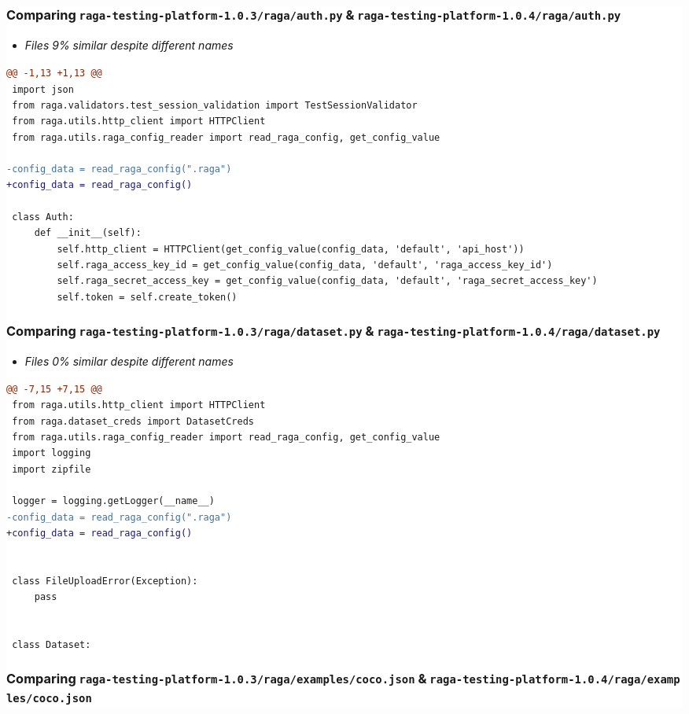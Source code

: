 ```diff
```

### Comparing `raga-testing-platform-1.0.3/raga/auth.py` & `raga-testing-platform-1.0.4/raga/auth.py`

 * *Files 9% similar despite different names*

```diff
@@ -1,13 +1,13 @@
 import json
 from raga.validators.test_session_validation import TestSessionValidator
 from raga.utils.http_client import HTTPClient
 from raga.utils.raga_config_reader import read_raga_config, get_config_value
 
-config_data = read_raga_config(".raga")
+config_data = read_raga_config()
 
 class Auth:
     def __init__(self):
         self.http_client = HTTPClient(get_config_value(config_data, 'default', 'api_host'))
         self.raga_access_key_id = get_config_value(config_data, 'default', 'raga_access_key_id')
         self.raga_secret_access_key = get_config_value(config_data, 'default', 'raga_secret_access_key')
         self.token = self.create_token()
```

### Comparing `raga-testing-platform-1.0.3/raga/dataset.py` & `raga-testing-platform-1.0.4/raga/dataset.py`

 * *Files 0% similar despite different names*

```diff
@@ -7,15 +7,15 @@
 from raga.utils.http_client import HTTPClient
 from raga.dataset_creds import DatasetCreds
 from raga.utils.raga_config_reader import read_raga_config, get_config_value
 import logging
 import zipfile
 
 logger = logging.getLogger(__name__)
-config_data = read_raga_config(".raga")
+config_data = read_raga_config()
 
 
 class FileUploadError(Exception):
     pass
 
 
 class Dataset:
```

### Comparing `raga-testing-platform-1.0.3/raga/examples/coco.json` & `raga-testing-platform-1.0.4/raga/examples/coco.json`
